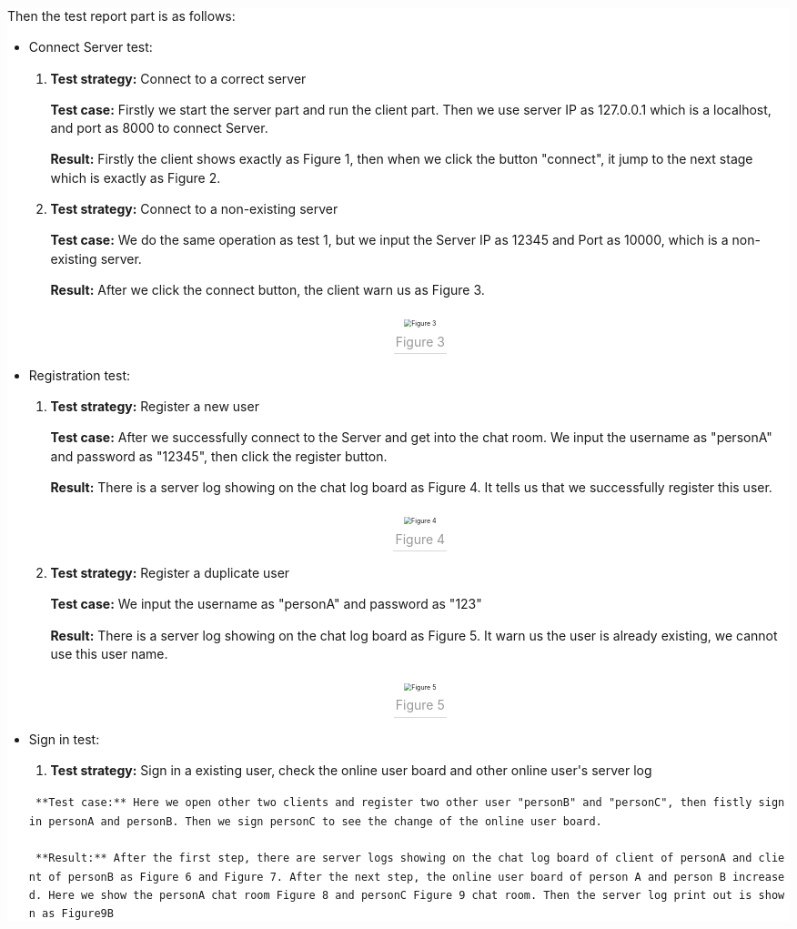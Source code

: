 



Then the test report part is as follows:

* Connect Server test:

  1. **Test strategy:** Connect to a correct server

     **Test case:** Firstly we start the server part and run the client part. Then we use server IP as 127.0.0.1 which is a localhost, and port as 8000 to connect Server.

     **Result:** Firstly the client shows exactly as Figure 1, then when we click the button "connect", it jump to the next stage which is exactly as Figure 2.

  2. **Test strategy:** Connect to a non-existing server

     **Test case:** We do the same operation as test 1, but we input the Server IP as 12345 and Port as 10000, which is a non-existing server. 

     **Result:** After we click the connect button, the client warn us as Figure 3.

     <center>    <img src="/Users/mengzhicao/Library/Application Support/typora-user-images/image-20191125174510907.png" alt="Figure 3" style="zoom:50%;" >    <br>    <div style="color:orange; border-bottom: 1px solid #d9d9d9;    display: inline-block;    color: #999;    padding: 2px;">Figure 3</div> </center>

* Registration test:

  1. **Test strategy:** Register a new user

     **Test case:** After we successfully connect to the Server and get into the chat room. We input the username as "personA" and password as "12345", then click the register button.

     **Result:** There is a server log showing on the chat log board as Figure 4. It tells us that we successfully register this user.

     

     <center>    <img src="/Users/mengzhicao/Library/Application Support/typora-user-images/image-20191125175451956.png" alt="Figure 4" style="zoom:50%;" >    <br>    <div style="color:orange; border-bottom: 1px solid #d9d9d9;    display: inline-block;    color: #999;    padding: 2px;">Figure 4</div> </center>
     
  2. **Test strategy:** Register a duplicate user
  
     **Test case:** We input the username as "personA" and password as "123"
  
     **Result:** There is a server log showing on the chat log board as Figure 5. It warn us the user is already existing, we cannot use this user name. 
     

     
     <center>    <img src="/Users/mengzhicao/Library/Application Support/typora-user-images/image-20191125180247130.png" alt="Figure 5" style="zoom:50%;" >    <br>    <div style="color:orange; border-bottom: 1px solid #d9d9d9;    display: inline-block;    color: #999;    padding: 2px;">Figure 5</div> </center>
  
* Sign in test:
     1. **Test strategy:** Sign in a existing user, check the online user board and other online user's server log
       
       **Test case:** Here we open other two clients and register two other user "personB" and "personC", then fistly sign in personA and personB. Then we sign personC to see the change of the online user board.
       
       **Result:** After the first step, there are server logs showing on the chat log board of client of personA and client of personB as Figure 6 and Figure 7. After the next step, the online user board of person A and person B increased. Here we show the personA chat room Figure 8 and personC Figure 9 chat room. Then the server log print out is shown as Figure9B
     